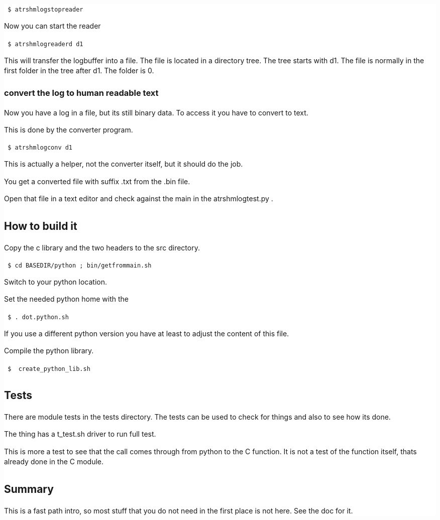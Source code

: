      $ atrshmlogstopreader

Now you can start the reader

     $ atrshmlogreaderd d1


This will transfer the logbuffer into a file. The file is located in
a directory tree. The tree starts with d1. The file is normally in the
first folder in the tree after d1. The folder is  0.

### convert the log to human readable text

Now you have a log in a file, but its still binary data. To access it you have
to convert to text.

This is done by the converter program.

     $ atrshmlogconv d1
     
This is actually a helper, not the converter itself, but it should do the job.

You get a converted file with suffix .txt from the .bin file.

Open that file in a text editor and check against the main in
the atrshmlogtest.py .

How to build it
---------------

Copy the  c library and the two headers to the src directory.

     $ cd BASEDIR/python ; bin/getfrommain.sh

Switch to your python location.

Set the needed python home with the

     $ . dot.python.sh


If you use a different python version you have at least to adjust
the content of this file.

Compile the python library.

     $  create_python_lib.sh


Tests
-----

There are module tests in the tests directory.
The tests can be used to check for things and also to see how its done.

The thing has a t_test.sh driver to run full test.

This is more a test to see that the call comes through from python to
the C function. It is not a test of the function itself, thats already done in
the C module.

Summary
-------


This is a fast path intro, so most stuff that you do not need
in the first place is not here.  See the doc for it.

